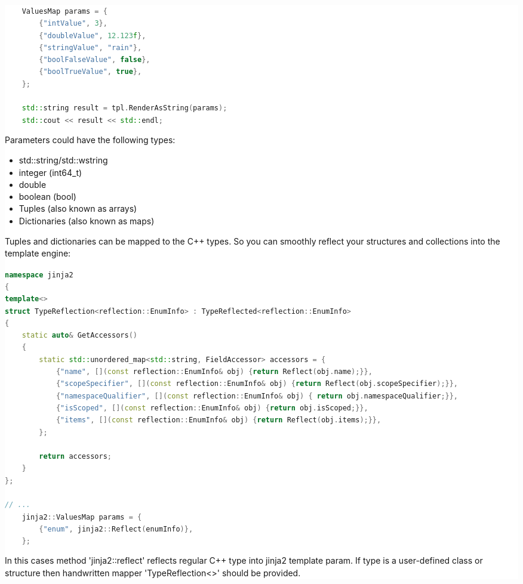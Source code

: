 ```c++
    ValuesMap params = {
        {"intValue", 3},
        {"doubleValue", 12.123f},
        {"stringValue", "rain"},
        {"boolFalseValue", false},
        {"boolTrueValue", true},
    };

    std::string result = tpl.RenderAsString(params);
    std::cout << result << std::endl;
```

Parameters could have the following types:
- std::string/std::wstring
- integer (int64_t)
- double
- boolean (bool)
- Tuples (also known as arrays)
- Dictionaries (also known as maps)

Tuples and dictionaries can be mapped to the C++ types. So you can smoothly reflect your structures and collections into the template engine:

```c++
namespace jinja2
{
template<>
struct TypeReflection<reflection::EnumInfo> : TypeReflected<reflection::EnumInfo>
{
    static auto& GetAccessors()
    {
        static std::unordered_map<std::string, FieldAccessor> accessors = {
            {"name", [](const reflection::EnumInfo& obj) {return Reflect(obj.name);}},
            {"scopeSpecifier", [](const reflection::EnumInfo& obj) {return Reflect(obj.scopeSpecifier);}},
            {"namespaceQualifier", [](const reflection::EnumInfo& obj) { return obj.namespaceQualifier;}},
            {"isScoped", [](const reflection::EnumInfo& obj) {return obj.isScoped;}},
            {"items", [](const reflection::EnumInfo& obj) {return Reflect(obj.items);}},
        };

        return accessors;
    }
};

// ...
    jinja2::ValuesMap params = {
        {"enum", jinja2::Reflect(enumInfo)},
    };
```

In this cases method 'jinja2::reflect' reflects regular C++ type into jinja2 template param. If type is a user-defined class or structure then handwritten mapper 'TypeReflection<>' should be provided.
